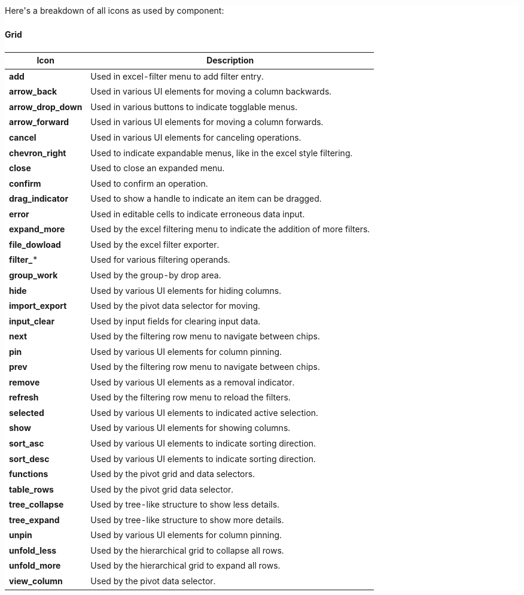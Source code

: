 Here's a breakdown of all icons as used by component:

#### Grid
| Icon                 | Description                                                                    |
| -------------------- | ------------------------------------------------------------------------------ |
| **add**              | Used in excel-filter menu to add filter entry.                                 |
| **arrow_back**       | Used in various UI elements for moving a column backwards.                     |
| **arrow_drop_down**  | Used in various buttons to indicate togglable menus.                           |
| **arrow_forward**    | Used in various UI elements for moving a column forwards.                      |
| **cancel**           | Used in various UI elements for canceling operations.                          |
| **chevron_right**    | Used to indicate expandable menus, like in the excel style filtering.          |
| **close**            | Used to close an expanded menu.                                                |
| **confirm**          | Used to confirm an operation.                                                  |
| **drag_indicator**   | Used to show a handle to indicate an item can be dragged.                      |
| **error**            | Used in editable cells to indicate erroneous data input.                       |
| **expand_more**      | Used by the excel filtering menu to indicate the addition of more filters.     |
| **file_dowload**     | Used by the excel filter exporter.                                             |
| **filter_***         | Used for various filtering operands.                                           |
| **group_work**       | Used by the group-by drop area.                                                |
| **hide**             | Used by various UI elements for hiding columns.                                |
| **import_export**    | Used by the pivot data selector for moving.                                    |
| **input_clear**      | Used by input fields for clearing input data.                                  |
| **next**             | Used by the filtering row menu to navigate between chips.                      |
| **pin**              | Used by various UI elements for column pinning.                                |
| **prev**             | Used by the filtering row menu to navigate between chips.                      |
| **remove**           | Used by various UI elements as a removal indicator.                            |
| **refresh**          | Used by the filtering row menu to reload the filters.                          |
| **selected**         | Used by various UI elements to indicated active selection.                     |
| **show**             | Used by various UI elements for showing columns.                               |
| **sort_asc**         | Used by various UI elements to indicate sorting direction.                     |
| **sort_desc**        | Used by various UI elements to indicate sorting direction.                     |
| **functions**        | Used by the pivot grid and data selectors.                                     |
| **table_rows**       | Used by the pivot grid data selector.                                          |
| **tree_collapse**    | Used by tree-like structure to show less details.                              |
| **tree_expand**      | Used by tree-like structure to show more details.                              |
| **unpin**            | Used by various UI elements for column pinning.                                |
| **unfold_less**      | Used by the hierarchical grid to collapse all rows.                            |
| **unfold_more**      | Used by the hierarchical grid to expand all rows.                              |
| **view_column**      | Used by the pivot data selector.                                               |
